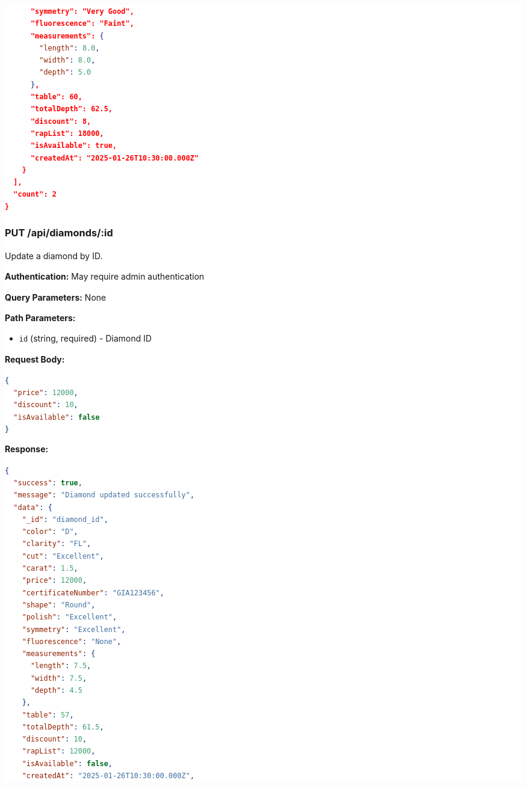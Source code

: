```json
      "symmetry": "Very Good",
      "fluorescence": "Faint",
      "measurements": {
        "length": 8.0,
        "width": 8.0,
        "depth": 5.0
      },
      "table": 60,
      "totalDepth": 62.5,
      "discount": 8,
      "rapList": 18000,
      "isAvailable": true,
      "createdAt": "2025-01-26T10:30:00.000Z"
    }
  ],
  "count": 2
}
```

### PUT /api/diamonds/:id
Update a diamond by ID.

**Authentication:** May require admin authentication

**Query Parameters:** None

**Path Parameters:**
- `id` (string, required) - Diamond ID

**Request Body:**
```json
{
  "price": 12000,
  "discount": 10,
  "isAvailable": false
}
```

**Response:**
```json
{
  "success": true,
  "message": "Diamond updated successfully",
  "data": {
    "_id": "diamond_id",
    "color": "D",
    "clarity": "FL",
    "cut": "Excellent",
    "carat": 1.5,
    "price": 12000,
    "certificateNumber": "GIA123456",
    "shape": "Round",
    "polish": "Excellent",
    "symmetry": "Excellent",
    "fluorescence": "None",
    "measurements": {
      "length": 7.5,
      "width": 7.5,
      "depth": 4.5
    },
    "table": 57,
    "totalDepth": 61.5,
    "discount": 10,
    "rapList": 12000,
    "isAvailable": false,
    "createdAt": "2025-01-26T10:30:00.000Z",
```